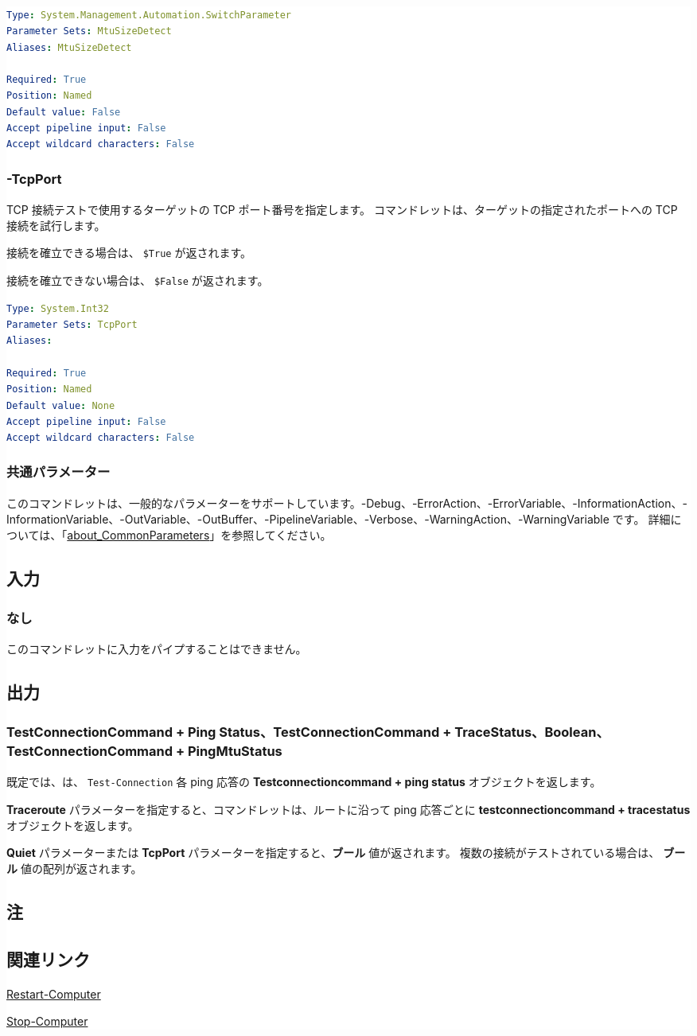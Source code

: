 ```yaml
Type: System.Management.Automation.SwitchParameter
Parameter Sets: MtuSizeDetect
Aliases: MtuSizeDetect

Required: True
Position: Named
Default value: False
Accept pipeline input: False
Accept wildcard characters: False
```

### -TcpPort

TCP 接続テストで使用するターゲットの TCP ポート番号を指定します。 コマンドレットは、ターゲットの指定されたポートへの TCP 接続を試行します。

接続を確立できる場合は、 `$True` が返されます。

接続を確立できない場合は、 `$False` が返されます。

```yaml
Type: System.Int32
Parameter Sets: TcpPort
Aliases:

Required: True
Position: Named
Default value: None
Accept pipeline input: False
Accept wildcard characters: False
```

### 共通パラメーター

このコマンドレットは、一般的なパラメーターをサポートしています。-Debug、-ErrorAction、-ErrorVariable、-InformationAction、-InformationVariable、-OutVariable、-OutBuffer、-PipelineVariable、-Verbose、-WarningAction、-WarningVariable です。 詳細については、「[about_CommonParameters](https://go.microsoft.com/fwlink/?LinkID=113216)」を参照してください。

## 入力

### なし

このコマンドレットに入力をパイプすることはできません。

## 出力

### TestConnectionCommand + Ping Status、TestConnectionCommand + TraceStatus、Boolean、TestConnectionCommand + PingMtuStatus

既定では、は、 `Test-Connection` 各 ping 応答の **Testconnectioncommand + ping status** オブジェクトを返します。

**Traceroute** パラメーターを指定すると、コマンドレットは、ルートに沿って ping 応答ごとに **testconnectioncommand + tracestatus** オブジェクトを返します。

**Quiet** パラメーターまたは **TcpPort** パラメーターを指定すると、**ブール** 値が返されます。 複数の接続がテストされている場合は、 **ブール** 値の配列が返されます。

## 注

## 関連リンク

[Restart-Computer](Restart-Computer.md)

[Stop-Computer](Stop-Computer.md)
